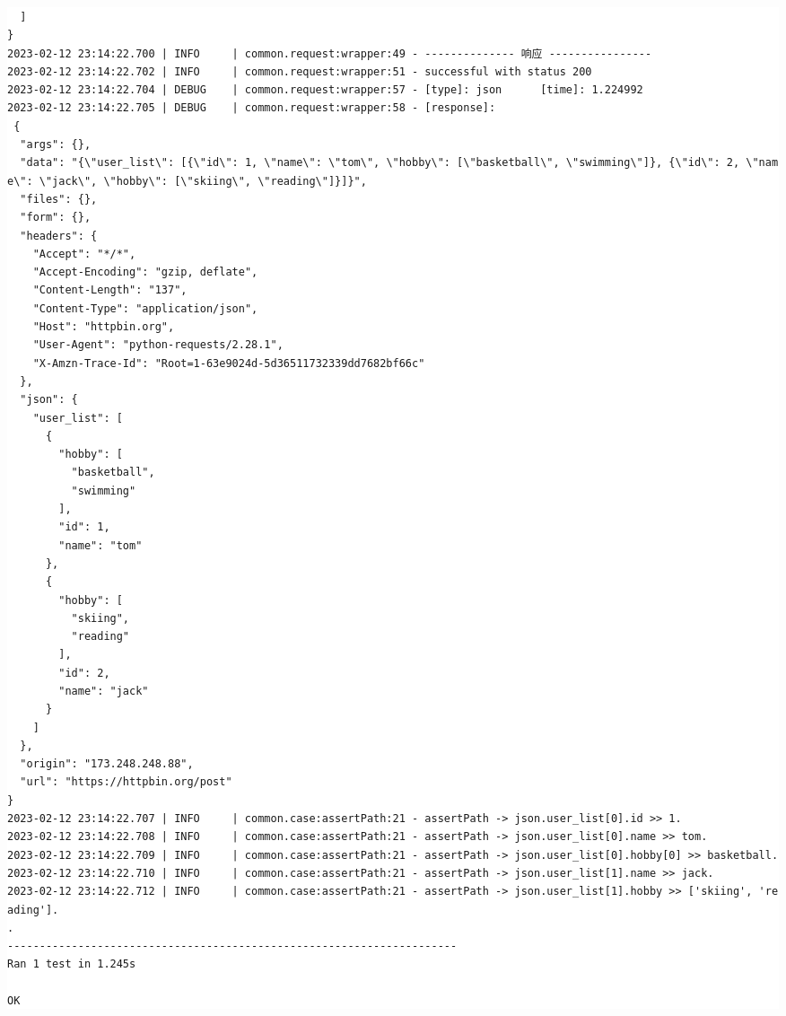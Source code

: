 ```shell
  ]
}
2023-02-12 23:14:22.700 | INFO     | common.request:wrapper:49 - -------------- 响应 ----------------
2023-02-12 23:14:22.702 | INFO     | common.request:wrapper:51 - successful with status 200
2023-02-12 23:14:22.704 | DEBUG    | common.request:wrapper:57 - [type]: json      [time]: 1.224992
2023-02-12 23:14:22.705 | DEBUG    | common.request:wrapper:58 - [response]:
 {
  "args": {},
  "data": "{\"user_list\": [{\"id\": 1, \"name\": \"tom\", \"hobby\": [\"basketball\", \"swimming\"]}, {\"id\": 2, \"name\": \"jack\", \"hobby\": [\"skiing\", \"reading\"]}]}",
  "files": {},
  "form": {},
  "headers": {
    "Accept": "*/*",
    "Accept-Encoding": "gzip, deflate",
    "Content-Length": "137",
    "Content-Type": "application/json",
    "Host": "httpbin.org",
    "User-Agent": "python-requests/2.28.1",
    "X-Amzn-Trace-Id": "Root=1-63e9024d-5d36511732339dd7682bf66c"
  },
  "json": {
    "user_list": [
      {
        "hobby": [
          "basketball",
          "swimming"
        ],
        "id": 1,
        "name": "tom"
      },
      {
        "hobby": [
          "skiing",
          "reading"
        ],
        "id": 2,
        "name": "jack"
      }
    ]
  },
  "origin": "173.248.248.88",
  "url": "https://httpbin.org/post"
}
2023-02-12 23:14:22.707 | INFO     | common.case:assertPath:21 - assertPath -> json.user_list[0].id >> 1.
2023-02-12 23:14:22.708 | INFO     | common.case:assertPath:21 - assertPath -> json.user_list[0].name >> tom.
2023-02-12 23:14:22.709 | INFO     | common.case:assertPath:21 - assertPath -> json.user_list[0].hobby[0] >> basketball.
2023-02-12 23:14:22.710 | INFO     | common.case:assertPath:21 - assertPath -> json.user_list[1].name >> jack.
2023-02-12 23:14:22.712 | INFO     | common.case:assertPath:21 - assertPath -> json.user_list[1].hobby >> ['skiing', 'reading'].
.
----------------------------------------------------------------------
Ran 1 test in 1.245s

OK
```
